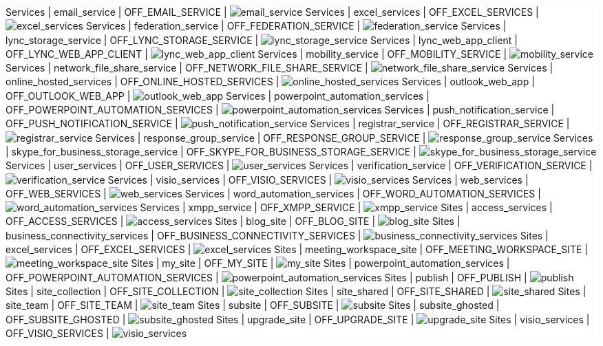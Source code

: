 Services | email_service | OFF_EMAIL_SERVICE | ![email_service](/office2014/Services/email_service.png?raw=true)
Services | excel_services | OFF_EXCEL_SERVICES | ![excel_services](/office2014/Services/excel_services.png?raw=true)
Services | federation_service | OFF_FEDERATION_SERVICE | ![federation_service](/office2014/Services/federation_service.png?raw=true)
Services | lync_storage_service | OFF_LYNC_STORAGE_SERVICE | ![lync_storage_service](/office2014/Services/lync_storage_service.png?raw=true)
Services | lync_web_app_client | OFF_LYNC_WEB_APP_CLIENT | ![lync_web_app_client](/office2014/Services/lync_web_app_client.png?raw=true)
Services | mobility_service | OFF_MOBILITY_SERVICE | ![mobility_service](/office2014/Services/mobility_service.png?raw=true)
Services | network_file_share_service | OFF_NETWORK_FILE_SHARE_SERVICE | ![network_file_share_service](/office2014/Services/network_file_share_service.png?raw=true)
Services | online_hosted_services | OFF_ONLINE_HOSTED_SERVICES | ![online_hosted_services](/office2014/Services/online_hosted_services.png?raw=true)
Services | outlook_web_app | OFF_OUTLOOK_WEB_APP | ![outlook_web_app](/office2014/Services/outlook_web_app.png?raw=true)
Services | powerpoint_automation_services | OFF_POWERPOINT_AUTOMATION_SERVICES | ![powerpoint_automation_services](/office2014/Services/powerpoint_automation_services.png?raw=true)
Services | push_notification_service | OFF_PUSH_NOTIFICATION_SERVICE | ![push_notification_service](/office2014/Services/push_notification_service.png?raw=true)
Services | registrar_service | OFF_REGISTRAR_SERVICE | ![registrar_service](/office2014/Services/registrar_service.png?raw=true)
Services | response_group_service | OFF_RESPONSE_GROUP_SERVICE | ![response_group_service](/office2014/Services/response_group_service.png?raw=true)
Services | skype_for_business_storage_service | OFF_SKYPE_FOR_BUSINESS_STORAGE_SERVICE | ![skype_for_business_storage_service](/office2014/Services/skype_for_business_storage_service.png?raw=true)
Services | user_services | OFF_USER_SERVICES | ![user_services](/office2014/Services/user_services.png?raw=true)
Services | verification_service | OFF_VERIFICATION_SERVICE | ![verification_service](/office2014/Services/verification_service.png?raw=true)
Services | visio_services | OFF_VISIO_SERVICES | ![visio_services](/office2014/Services/visio_services.png?raw=true)
Services | web_services | OFF_WEB_SERVICES | ![web_services](/office2014/Services/web_services.png?raw=true)
Services | word_automation_services | OFF_WORD_AUTOMATION_SERVICES | ![word_automation_services](/office2014/Services/word_automation_services.png?raw=true)
Services | xmpp_service | OFF_XMPP_SERVICE | ![xmpp_service](/office2014/Services/xmpp_service.png?raw=true)
Sites | access_services | OFF_ACCESS_SERVICES | ![access_services](/office2014/Sites/access_services.png?raw=true)
Sites | blog_site | OFF_BLOG_SITE | ![blog_site](/office2014/Sites/blog_site.png?raw=true)
Sites | business_connectivity_services | OFF_BUSINESS_CONNECTIVITY_SERVICES | ![business_connectivity_services](/office2014/Sites/business_connectivity_services.png?raw=true)
Sites | excel_services | OFF_EXCEL_SERVICES | ![excel_services](/office2014/Sites/excel_services.png?raw=true)
Sites | meeting_workspace_site | OFF_MEETING_WORKSPACE_SITE | ![meeting_workspace_site](/office2014/Sites/meeting_workspace_site.png?raw=true)
Sites | my_site | OFF_MY_SITE | ![my_site](/office2014/Sites/my_site.png?raw=true)
Sites | powerpoint_automation_services | OFF_POWERPOINT_AUTOMATION_SERVICES | ![powerpoint_automation_services](/office2014/Sites/powerpoint_automation_services.png?raw=true)
Sites | publish | OFF_PUBLISH | ![publish](/office2014/Sites/publish.png?raw=true)
Sites | site_collection | OFF_SITE_COLLECTION | ![site_collection](/office2014/Sites/site_collection.png?raw=true)
Sites | site_shared | OFF_SITE_SHARED | ![site_shared](/office2014/Sites/site_shared.png?raw=true)
Sites | site_team | OFF_SITE_TEAM | ![site_team](/office2014/Sites/site_team.png?raw=true)
Sites | subsite | OFF_SUBSITE | ![subsite](/office2014/Sites/subsite.png?raw=true)
Sites | subsite_ghosted | OFF_SUBSITE_GHOSTED | ![subsite_ghosted](/office2014/Sites/subsite_ghosted.png?raw=true)
Sites | upgrade_site | OFF_UPGRADE_SITE | ![upgrade_site](/office2014/Sites/upgrade_site.png?raw=true)
Sites | visio_services | OFF_VISIO_SERVICES | ![visio_services](/office2014/Sites/visio_services.png?raw=true)